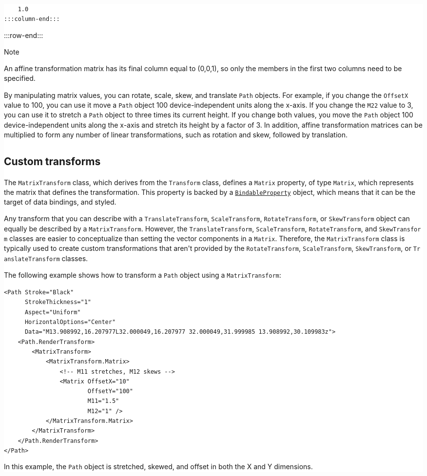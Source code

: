         1.0
    :::column-end:::
:::row-end:::

> [!NOTE]
> An affine transformation matrix has its final column equal to (0,0,1), so only the members in the first two columns need to be specified.

By manipulating matrix values, you can rotate, scale, skew, and translate `Path` objects. For example, if you change the `OffsetX` value to 100, you can use it move a `Path` object 100 device-independent units along the x-axis. If you change the `M22` value to 3, you can use it to stretch a `Path` object to three times its current height. If you change both values, you move the `Path` object 100 device-independent units along the x-axis and stretch its height by a factor of 3. In addition, affine transformation matrices can be multiplied to form any number of linear transformations, such as rotation and skew, followed by translation.

## Custom transforms

The `MatrixTransform` class, which derives from the `Transform` class, defines a `Matrix` property, of type `Matrix`, which represents the matrix that defines the transformation. This property is backed by a [`BindableProperty`](xref:Xamarin.Forms.BindableProperty) object, which means that it can be the target of data bindings, and styled.

Any transform that you can describe with a `TranslateTransform`, `ScaleTransform`, `RotateTransform`, or `SkewTransform` object can equally be described by a `MatrixTransform`. However, the `TranslateTransform`, `ScaleTransform`, `RotateTransform`, and `SkewTransform` classes are easier to conceptualize than setting the vector components in a `Matrix`. Therefore, the `MatrixTransform` class is typically used to create custom transformations that aren't provided by the `RotateTransform`, `ScaleTransform`, `SkewTransform`, or `TranslateTransform` classes.

The following example shows how to transform a `Path` object using a `MatrixTransform`:

```xaml
<Path Stroke="Black"
      StrokeThickness="1"
      Aspect="Uniform"
      HorizontalOptions="Center"
      Data="M13.908992,16.207977L32.000049,16.207977 32.000049,31.999985 13.908992,30.109983z">
    <Path.RenderTransform>
        <MatrixTransform>
            <MatrixTransform.Matrix>
                <!-- M11 stretches, M12 skews -->
                <Matrix OffsetX="10"
                        OffsetY="100"
                        M11="1.5"
                        M12="1" />
            </MatrixTransform.Matrix>
        </MatrixTransform>
    </Path.RenderTransform>
</Path>
```

In this example, the `Path` object is stretched, skewed, and offset in both the X and Y dimensions.
